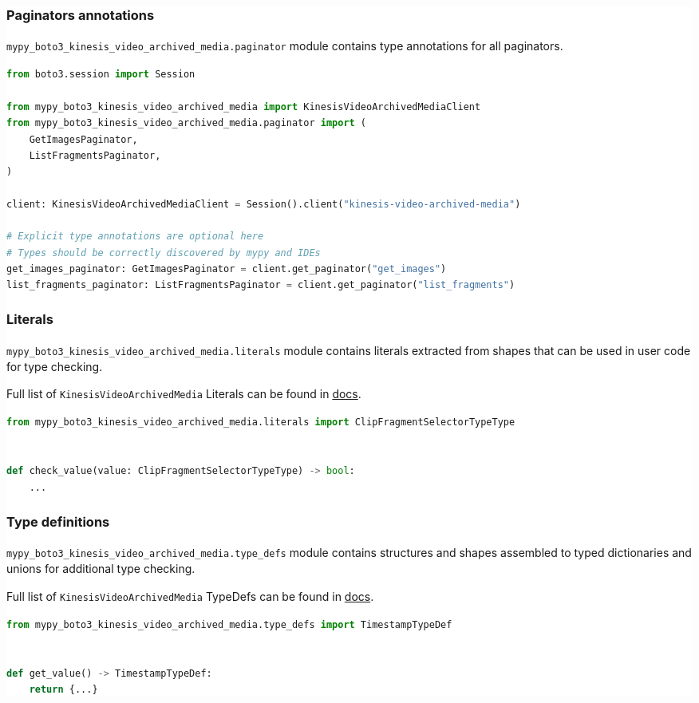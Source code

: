 <a id="paginators-annotations"></a>

### Paginators annotations

`mypy_boto3_kinesis_video_archived_media.paginator` module contains type
annotations for all paginators.

```python
from boto3.session import Session

from mypy_boto3_kinesis_video_archived_media import KinesisVideoArchivedMediaClient
from mypy_boto3_kinesis_video_archived_media.paginator import (
    GetImagesPaginator,
    ListFragmentsPaginator,
)

client: KinesisVideoArchivedMediaClient = Session().client("kinesis-video-archived-media")

# Explicit type annotations are optional here
# Types should be correctly discovered by mypy and IDEs
get_images_paginator: GetImagesPaginator = client.get_paginator("get_images")
list_fragments_paginator: ListFragmentsPaginator = client.get_paginator("list_fragments")
```

<a id="literals"></a>

### Literals

`mypy_boto3_kinesis_video_archived_media.literals` module contains literals
extracted from shapes that can be used in user code for type checking.

Full list of `KinesisVideoArchivedMedia` Literals can be found in
[docs](https://youtype.github.io/boto3_stubs_docs/mypy_boto3_kinesis_video_archived_media/literals/).

```python
from mypy_boto3_kinesis_video_archived_media.literals import ClipFragmentSelectorTypeType


def check_value(value: ClipFragmentSelectorTypeType) -> bool:
    ...
```

<a id="type-definitions"></a>

### Type definitions

`mypy_boto3_kinesis_video_archived_media.type_defs` module contains structures
and shapes assembled to typed dictionaries and unions for additional type
checking.

Full list of `KinesisVideoArchivedMedia` TypeDefs can be found in
[docs](https://youtype.github.io/boto3_stubs_docs/mypy_boto3_kinesis_video_archived_media/type_defs/).

```python
from mypy_boto3_kinesis_video_archived_media.type_defs import TimestampTypeDef


def get_value() -> TimestampTypeDef:
    return {...}
```
